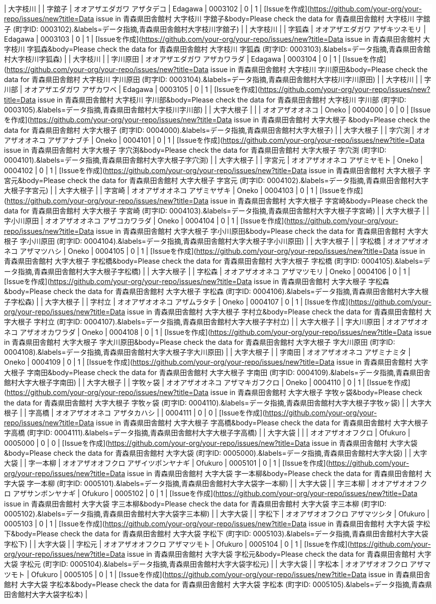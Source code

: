 | 大字枝川 |  | 字舘子 | オオアザエダガワ  アザタデコ | Edagawa | 0003102 | 0 | 1 | [Issueを作成](https://github.com/your-org/your-repo/issues/new?title=Data issue in 青森県田舎館村 大字枝川  字舘子&body=Please check the data for 青森県田舎館村 大字枝川  字舘子 (町字ID: 0003102).&labels=データ指摘,青森県田舎館村大字枝川字舘子) |
| 大字枝川 |  | 字狐森 | オオアザエダガワ  アザキツネモリ | Edagawa | 0003103 | 0 | 1 | [Issueを作成](https://github.com/your-org/your-repo/issues/new?title=Data issue in 青森県田舎館村 大字枝川  字狐森&body=Please check the data for 青森県田舎館村 大字枝川  字狐森 (町字ID: 0003103).&labels=データ指摘,青森県田舎館村大字枝川字狐森) |
| 大字枝川 |  | 字川原田 | オオアザエダガワ  アザカワラダ | Edagawa | 0003104 | 0 | 1 | [Issueを作成](https://github.com/your-org/your-repo/issues/new?title=Data issue in 青森県田舎館村 大字枝川  字川原田&body=Please check the data for 青森県田舎館村 大字枝川  字川原田 (町字ID: 0003104).&labels=データ指摘,青森県田舎館村大字枝川字川原田) |
| 大字枝川 |  | 字川部 | オオアザエダガワ  アザカワベ | Edagawa | 0003105 | 0 | 1 | [Issueを作成](https://github.com/your-org/your-repo/issues/new?title=Data issue in 青森県田舎館村 大字枝川  字川部&body=Please check the data for 青森県田舎館村 大字枝川  字川部 (町字ID: 0003105).&labels=データ指摘,青森県田舎館村大字枝川字川部) |
| 大字大根子 |  |  | オオアザオオネコ   | Oneko | 0004000 | 0 | 0 | [Issueを作成](https://github.com/your-org/your-repo/issues/new?title=Data issue in 青森県田舎館村 大字大根子  &body=Please check the data for 青森県田舎館村 大字大根子   (町字ID: 0004000).&labels=データ指摘,青森県田舎館村大字大根子) |
| 大字大根子 |  | 字穴渕 | オオアザオオネコ  アザアナブチ | Oneko | 0004101 | 0 | 1 | [Issueを作成](https://github.com/your-org/your-repo/issues/new?title=Data issue in 青森県田舎館村 大字大根子  字穴渕&body=Please check the data for 青森県田舎館村 大字大根子  字穴渕 (町字ID: 0004101).&labels=データ指摘,青森県田舎館村大字大根子字穴渕) |
| 大字大根子 |  | 字宮元 | オオアザオオネコ  アザミヤモト | Oneko | 0004102 | 0 | 1 | [Issueを作成](https://github.com/your-org/your-repo/issues/new?title=Data issue in 青森県田舎館村 大字大根子  字宮元&body=Please check the data for 青森県田舎館村 大字大根子  字宮元 (町字ID: 0004102).&labels=データ指摘,青森県田舎館村大字大根子字宮元) |
| 大字大根子 |  | 字宮崎 | オオアザオオネコ  アザミヤザキ | Oneko | 0004103 | 0 | 1 | [Issueを作成](https://github.com/your-org/your-repo/issues/new?title=Data issue in 青森県田舎館村 大字大根子  字宮崎&body=Please check the data for 青森県田舎館村 大字大根子  字宮崎 (町字ID: 0004103).&labels=データ指摘,青森県田舎館村大字大根子字宮崎) |
| 大字大根子 |  | 字小川原田 | オオアザオオネコ  アザコカワラダ | Oneko | 0004104 | 0 | 1 | [Issueを作成](https://github.com/your-org/your-repo/issues/new?title=Data issue in 青森県田舎館村 大字大根子  字小川原田&body=Please check the data for 青森県田舎館村 大字大根子  字小川原田 (町字ID: 0004104).&labels=データ指摘,青森県田舎館村大字大根子字小川原田) |
| 大字大根子 |  | 字松橋 | オオアザオオネコ  アザマツハシ | Oneko | 0004105 | 0 | 1 | [Issueを作成](https://github.com/your-org/your-repo/issues/new?title=Data issue in 青森県田舎館村 大字大根子  字松橋&body=Please check the data for 青森県田舎館村 大字大根子  字松橋 (町字ID: 0004105).&labels=データ指摘,青森県田舎館村大字大根子字松橋) |
| 大字大根子 |  | 字松森 | オオアザオオネコ  アザマツモリ | Oneko | 0004106 | 0 | 1 | [Issueを作成](https://github.com/your-org/your-repo/issues/new?title=Data issue in 青森県田舎館村 大字大根子  字松森&body=Please check the data for 青森県田舎館村 大字大根子  字松森 (町字ID: 0004106).&labels=データ指摘,青森県田舎館村大字大根子字松森) |
| 大字大根子 |  | 字村立 | オオアザオオネコ  アザムラタチ | Oneko | 0004107 | 0 | 1 | [Issueを作成](https://github.com/your-org/your-repo/issues/new?title=Data issue in 青森県田舎館村 大字大根子  字村立&body=Please check the data for 青森県田舎館村 大字大根子  字村立 (町字ID: 0004107).&labels=データ指摘,青森県田舎館村大字大根子字村立) |
| 大字大根子 |  | 字大川原田 | オオアザオオネコ  アザオオカワラダ | Oneko | 0004108 | 0 | 1 | [Issueを作成](https://github.com/your-org/your-repo/issues/new?title=Data issue in 青森県田舎館村 大字大根子  字大川原田&body=Please check the data for 青森県田舎館村 大字大根子  字大川原田 (町字ID: 0004108).&labels=データ指摘,青森県田舎館村大字大根子字大川原田) |
| 大字大根子 |  | 字南田 | オオアザオオネコ  アザミナミタ | Oneko | 0004109 | 0 | 1 | [Issueを作成](https://github.com/your-org/your-repo/issues/new?title=Data issue in 青森県田舎館村 大字大根子  字南田&body=Please check the data for 青森県田舎館村 大字大根子  字南田 (町字ID: 0004109).&labels=データ指摘,青森県田舎館村大字大根子字南田) |
| 大字大根子 |  | 字牧ヶ袋 | オオアザオオネコ  アザマキガフクロ | Oneko | 0004110 | 0 | 1 | [Issueを作成](https://github.com/your-org/your-repo/issues/new?title=Data issue in 青森県田舎館村 大字大根子  字牧ヶ袋&body=Please check the data for 青森県田舎館村 大字大根子  字牧ヶ袋 (町字ID: 0004110).&labels=データ指摘,青森県田舎館村大字大根子字牧ヶ袋) |
| 大字大根子 |  | 字高橋 | オオアザオオネコ  アザタカハシ |  | 0004111 | 0 | 0 | [Issueを作成](https://github.com/your-org/your-repo/issues/new?title=Data issue in 青森県田舎館村 大字大根子  字高橋&body=Please check the data for 青森県田舎館村 大字大根子  字高橋 (町字ID: 0004111).&labels=データ指摘,青森県田舎館村大字大根子字高橋) |
| 大字大袋 |  |  | オオアザオオフクロ   | Ofukuro | 0005000 | 0 | 0 | [Issueを作成](https://github.com/your-org/your-repo/issues/new?title=Data issue in 青森県田舎館村 大字大袋  &body=Please check the data for 青森県田舎館村 大字大袋   (町字ID: 0005000).&labels=データ指摘,青森県田舎館村大字大袋) |
| 大字大袋 |  | 字一本柳 | オオアザオオフクロ  アザイツポンヤナギ | Ofukuro | 0005101 | 0 | 1 | [Issueを作成](https://github.com/your-org/your-repo/issues/new?title=Data issue in 青森県田舎館村 大字大袋  字一本柳&body=Please check the data for 青森県田舎館村 大字大袋  字一本柳 (町字ID: 0005101).&labels=データ指摘,青森県田舎館村大字大袋字一本柳) |
| 大字大袋 |  | 字三本柳 | オオアザオオフクロ  アザサンボンヤナギ | Ofukuro | 0005102 | 0 | 1 | [Issueを作成](https://github.com/your-org/your-repo/issues/new?title=Data issue in 青森県田舎館村 大字大袋  字三本柳&body=Please check the data for 青森県田舎館村 大字大袋  字三本柳 (町字ID: 0005102).&labels=データ指摘,青森県田舎館村大字大袋字三本柳) |
| 大字大袋 |  | 字松下 | オオアザオオフクロ  アザマツシタ | Ofukuro | 0005103 | 0 | 1 | [Issueを作成](https://github.com/your-org/your-repo/issues/new?title=Data issue in 青森県田舎館村 大字大袋  字松下&body=Please check the data for 青森県田舎館村 大字大袋  字松下 (町字ID: 0005103).&labels=データ指摘,青森県田舎館村大字大袋字松下) |
| 大字大袋 |  | 字松元 | オオアザオオフクロ  アザマツモト | Ofukuro | 0005104 | 0 | 1 | [Issueを作成](https://github.com/your-org/your-repo/issues/new?title=Data issue in 青森県田舎館村 大字大袋  字松元&body=Please check the data for 青森県田舎館村 大字大袋  字松元 (町字ID: 0005104).&labels=データ指摘,青森県田舎館村大字大袋字松元) |
| 大字大袋 |  | 字松本 | オオアザオオフクロ  アザマツモト | Ofukuro | 0005105 | 0 | 1 | [Issueを作成](https://github.com/your-org/your-repo/issues/new?title=Data issue in 青森県田舎館村 大字大袋  字松本&body=Please check the data for 青森県田舎館村 大字大袋  字松本 (町字ID: 0005105).&labels=データ指摘,青森県田舎館村大字大袋字松本) |